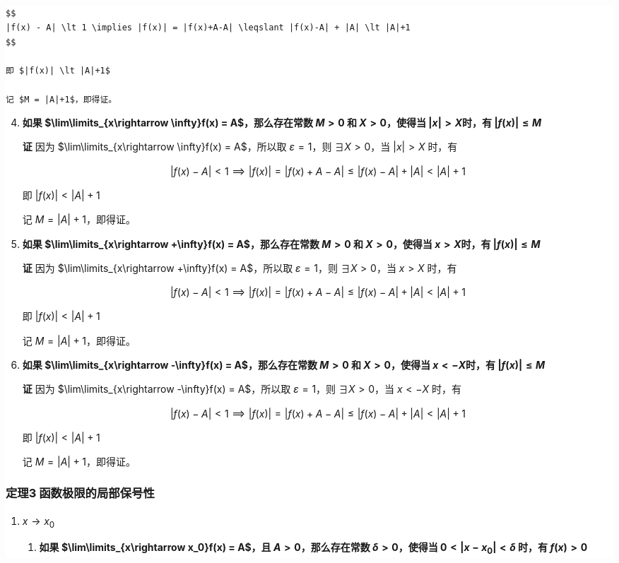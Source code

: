     $$
    |f(x) - A| \lt 1 \implies |f(x)| = |f(x)+A-A| \leqslant |f(x)-A| + |A| \lt |A|+1
    $$

    即 $|f(x)| \lt |A|+1$

    记 $M = |A|+1$，即得证。

4. **如果 $\lim\limits_{x\rightarrow \infty}f(x) = A$，那么存在常数 $M\gt 0$ 和 $X \gt 0$，使得当 $|x| \gt X$时，有 $|f(x)| \leqslant M$**

    **证** 因为 $\lim\limits_{x\rightarrow \infty}f(x) = A$，所以取 $\varepsilon=1$，则 $\exists X\gt 0$，当 $|x|\gt X$ 时，有 

    $$
    |f(x) - A| \lt 1 \implies |f(x)| = |f(x)+A-A| \leqslant |f(x)-A| + |A| \lt |A|+1
    $$

    即 $|f(x)| \lt |A|+1$

    记 $M = |A|+1$，即得证。

5. **如果 $\lim\limits_{x\rightarrow +\infty}f(x) = A$，那么存在常数 $M\gt 0$ 和 $X \gt 0$，使得当 $x \gt X$时，有 $|f(x)| \leqslant M$**

    **证** 因为 $\lim\limits_{x\rightarrow +\infty}f(x) = A$，所以取 $\varepsilon=1$，则 $\exists X\gt 0$，当 $x\gt X$ 时，有 

    $$
    |f(x) - A| \lt 1 \implies |f(x)| = |f(x)+A-A| \leqslant |f(x)-A| + |A| \lt |A|+1
    $$

    即 $|f(x)| \lt |A|+1$

    记 $M = |A|+1$，即得证。

6. **如果 $\lim\limits_{x\rightarrow -\infty}f(x) = A$，那么存在常数 $M\gt 0$ 和 $X \gt 0$，使得当 $x \lt -X$时，有 $|f(x)| \leqslant M$**

    **证** 因为 $\lim\limits_{x\rightarrow -\infty}f(x) = A$，所以取 $\varepsilon=1$，则 $\exists X\gt 0$，当 $x\lt -X$ 时，有 

    $$
    |f(x) - A| \lt 1 \implies |f(x)| = |f(x)+A-A| \leqslant |f(x)-A| + |A| \lt |A|+1
    $$

    即 $|f(x)| \lt |A|+1$

    记 $M = |A|+1$，即得证。

### 定理3 函数极限的局部保号性

1. $x\rightarrow x_0$
    
    1. **如果 $\lim\limits_{x\rightarrow x_0}f(x) = A$，且 $A\gt 0$，那么存在常数 $\delta \gt 0$，使得当 $0\lt |x-x_0| \lt \delta$ 时，有 $f(x) \gt 0$**
